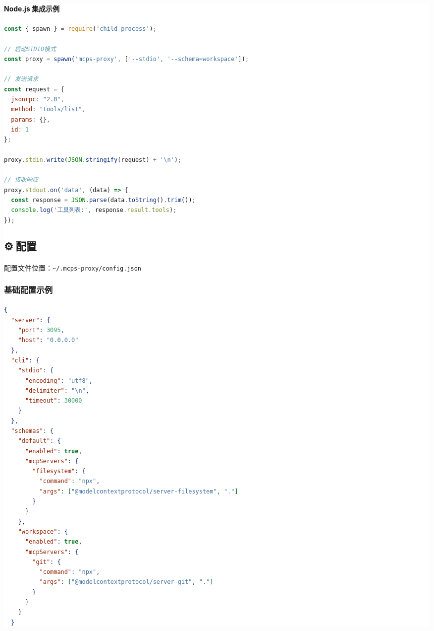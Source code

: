 #### Node.js 集成示例

```javascript
const { spawn } = require('child_process');

// 启动STDIO模式
const proxy = spawn('mcps-proxy', ['--stdio', '--schema=workspace']);

// 发送请求
const request = {
  jsonrpc: "2.0",
  method: "tools/list",
  params: {},
  id: 1
};

proxy.stdin.write(JSON.stringify(request) + '\n');

// 接收响应
proxy.stdout.on('data', (data) => {
  const response = JSON.parse(data.toString().trim());
  console.log('工具列表:', response.result.tools);
});
```

## ⚙️ 配置

配置文件位置：`~/.mcps-proxy/config.json`

### 基础配置示例

```json
{
  "server": {
    "port": 3095,
    "host": "0.0.0.0"
  },
  "cli": {
    "stdio": {
      "encoding": "utf8",
      "delimiter": "\n",
      "timeout": 30000
    }
  },
  "schemas": {
    "default": {
      "enabled": true,
      "mcpServers": {
        "filesystem": {
          "command": "npx",
          "args": ["@modelcontextprotocol/server-filesystem", "."]
        }
      }
    },
    "workspace": {
      "enabled": true,
      "mcpServers": {
        "git": {
          "command": "npx",
          "args": ["@modelcontextprotocol/server-git", "."]
        }
      }
    }
  }
```